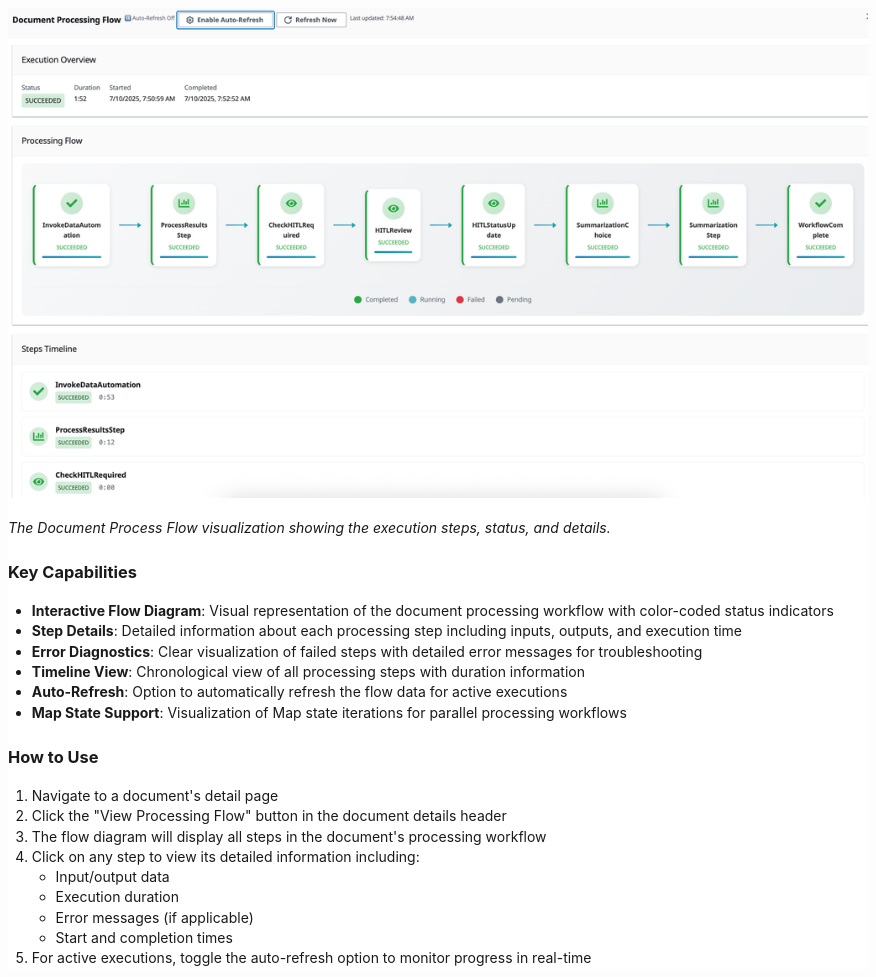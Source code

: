 ![Document Process Flow](../images/DocumentProcessFlow.png)

*The Document Process Flow visualization showing the execution steps, status, and details.*

### Key Capabilities

- **Interactive Flow Diagram**: Visual representation of the document processing workflow with color-coded status indicators
- **Step Details**: Detailed information about each processing step including inputs, outputs, and execution time
- **Error Diagnostics**: Clear visualization of failed steps with detailed error messages for troubleshooting
- **Timeline View**: Chronological view of all processing steps with duration information
- **Auto-Refresh**: Option to automatically refresh the flow data for active executions
- **Map State Support**: Visualization of Map state iterations for parallel processing workflows

### How to Use

1. Navigate to a document's detail page
2. Click the "View Processing Flow" button in the document details header
3. The flow diagram will display all steps in the document's processing workflow
4. Click on any step to view its detailed information including:
   - Input/output data
   - Execution duration
   - Error messages (if applicable)
   - Start and completion times
5. For active executions, toggle the auto-refresh option to monitor progress in real-time
